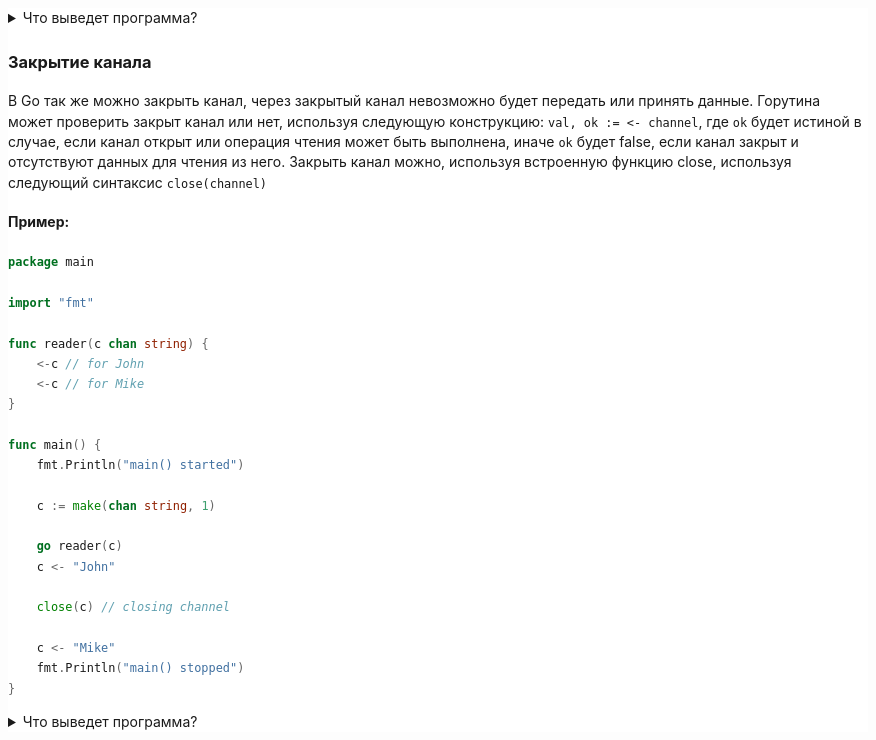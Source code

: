 
<details><summary>Что выведет программа?</summary></details>

### Закрытие канала
В Go так же можно закрыть канал, через закрытый канал невозможно будет передать или принять данные.
Горутина может проверить закрыт канал или нет, используя следующую конструкцию:
`val, ok := <- channel`, где `ok` будет истиной в случае, если канал открыт или операция чтения может быть выполнена, иначе `ok` будет false, если канал закрыт и отсутствуют данных для чтения из него.
Закрыть канал можно, используя встроенную функцию close, используя следующий синтаксис `close(channel)`

#### Пример:
```go
package main

import "fmt"

func reader(c chan string) {
    <-c // for John
    <-c // for Mike
}

func main() {
    fmt.Println("main() started")

    c := make(chan string, 1)

    go reader(c)
    c <- "John"

    close(c) // closing channel

    c <- "Mike"
    fmt.Println("main() stopped")
}
```

<details>
    <summary>Что выведет программа?</summary>

    main() started
    panic: send on closed channel
    goroutine 1 [running]:
    main.main()
        program.go:20 +0x120
    exit status 2
